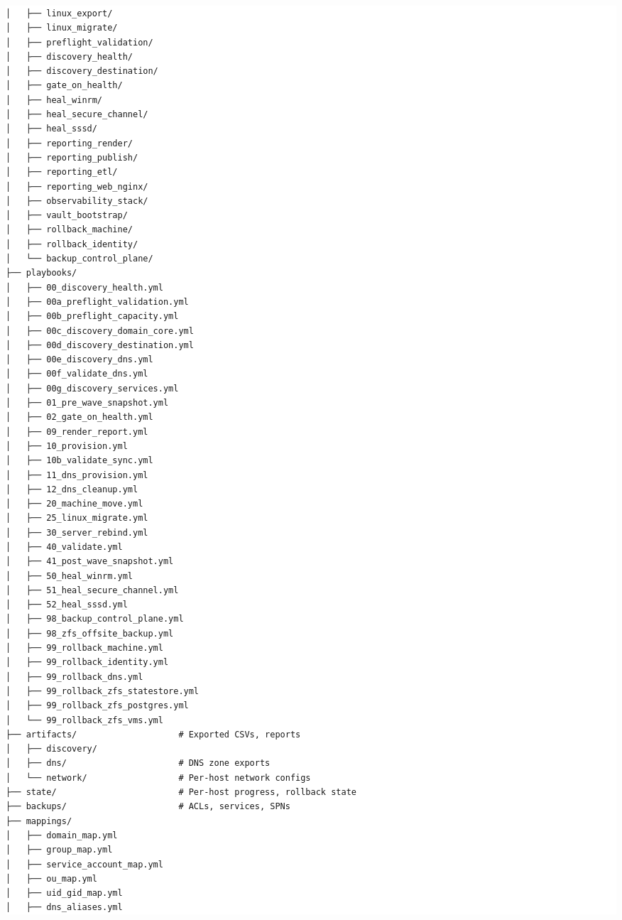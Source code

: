 ```
│   ├── linux_export/
│   ├── linux_migrate/
│   ├── preflight_validation/
│   ├── discovery_health/
│   ├── discovery_destination/
│   ├── gate_on_health/
│   ├── heal_winrm/
│   ├── heal_secure_channel/
│   ├── heal_sssd/
│   ├── reporting_render/
│   ├── reporting_publish/
│   ├── reporting_etl/
│   ├── reporting_web_nginx/
│   ├── observability_stack/
│   ├── vault_bootstrap/
│   ├── rollback_machine/
│   ├── rollback_identity/
│   └── backup_control_plane/
├── playbooks/
│   ├── 00_discovery_health.yml
│   ├── 00a_preflight_validation.yml
│   ├── 00b_preflight_capacity.yml
│   ├── 00c_discovery_domain_core.yml
│   ├── 00d_discovery_destination.yml
│   ├── 00e_discovery_dns.yml
│   ├── 00f_validate_dns.yml
│   ├── 00g_discovery_services.yml
│   ├── 01_pre_wave_snapshot.yml
│   ├── 02_gate_on_health.yml
│   ├── 09_render_report.yml
│   ├── 10_provision.yml
│   ├── 10b_validate_sync.yml
│   ├── 11_dns_provision.yml
│   ├── 12_dns_cleanup.yml
│   ├── 20_machine_move.yml
│   ├── 25_linux_migrate.yml
│   ├── 30_server_rebind.yml
│   ├── 40_validate.yml
│   ├── 41_post_wave_snapshot.yml
│   ├── 50_heal_winrm.yml
│   ├── 51_heal_secure_channel.yml
│   ├── 52_heal_sssd.yml
│   ├── 98_backup_control_plane.yml
│   ├── 98_zfs_offsite_backup.yml
│   ├── 99_rollback_machine.yml
│   ├── 99_rollback_identity.yml
│   ├── 99_rollback_dns.yml
│   ├── 99_rollback_zfs_statestore.yml
│   ├── 99_rollback_zfs_postgres.yml
│   └── 99_rollback_zfs_vms.yml
├── artifacts/                    # Exported CSVs, reports
│   ├── discovery/
│   ├── dns/                      # DNS zone exports
│   └── network/                  # Per-host network configs
├── state/                        # Per-host progress, rollback state
├── backups/                      # ACLs, services, SPNs
├── mappings/
│   ├── domain_map.yml
│   ├── group_map.yml
│   ├── service_account_map.yml
│   ├── ou_map.yml
│   ├── uid_gid_map.yml
│   ├── dns_aliases.yml
```